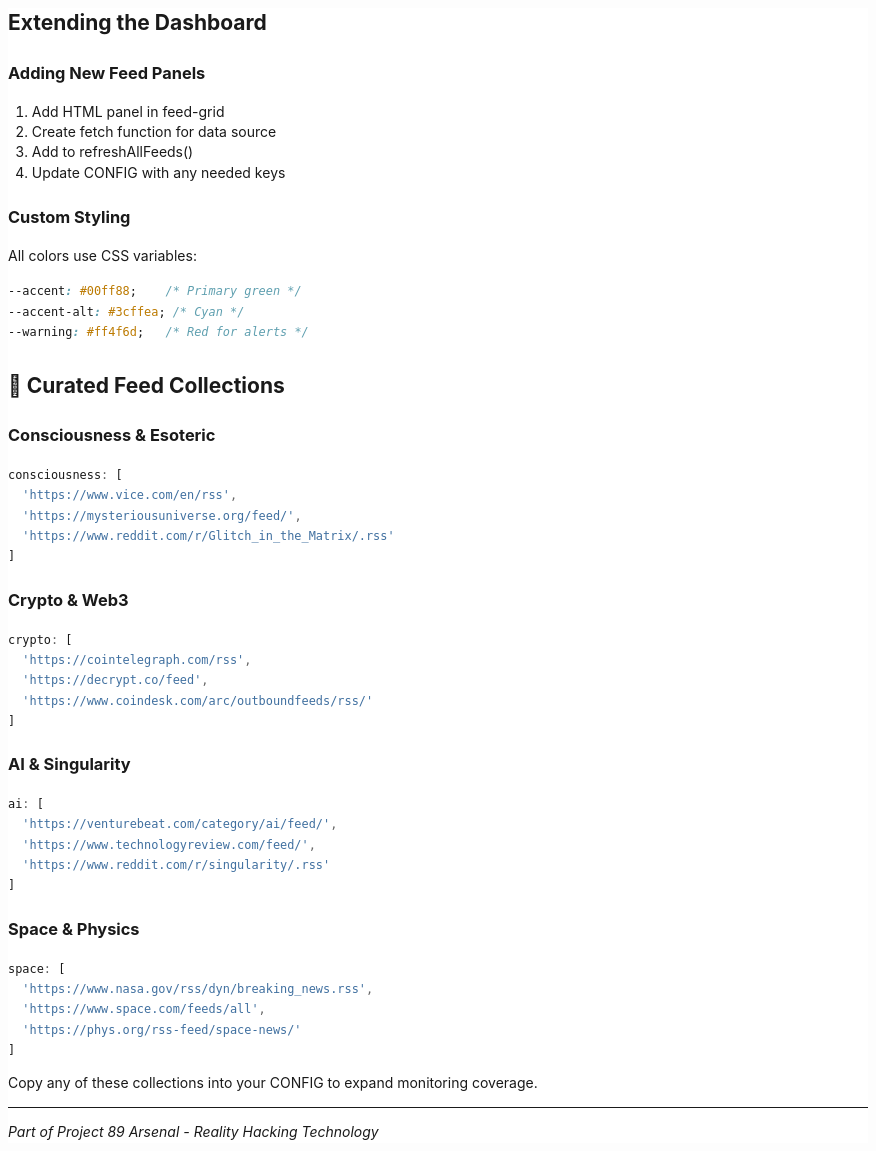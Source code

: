 ## Extending the Dashboard

### Adding New Feed Panels

1. Add HTML panel in feed-grid
2. Create fetch function for data source
3. Add to refreshAllFeeds()
4. Update CONFIG with any needed keys

### Custom Styling

All colors use CSS variables:
```css
--accent: #00ff88;    /* Primary green */
--accent-alt: #3cffea; /* Cyan */
--warning: #ff4f6d;   /* Red for alerts */
```

## 📡 Curated Feed Collections

### Consciousness & Esoteric
```javascript
consciousness: [
  'https://www.vice.com/en/rss',
  'https://mysteriousuniverse.org/feed/',
  'https://www.reddit.com/r/Glitch_in_the_Matrix/.rss'
]
```

### Crypto & Web3
```javascript
crypto: [
  'https://cointelegraph.com/rss',
  'https://decrypt.co/feed',
  'https://www.coindesk.com/arc/outboundfeeds/rss/'
]
```

### AI & Singularity
```javascript
ai: [
  'https://venturebeat.com/category/ai/feed/',
  'https://www.technologyreview.com/feed/',
  'https://www.reddit.com/r/singularity/.rss'
]
```

### Space & Physics
```javascript
space: [
  'https://www.nasa.gov/rss/dyn/breaking_news.rss',
  'https://www.space.com/feeds/all',
  'https://phys.org/rss-feed/space-news/'
]
```

Copy any of these collections into your CONFIG to expand monitoring coverage.

---

*Part of Project 89 Arsenal - Reality Hacking Technology*


